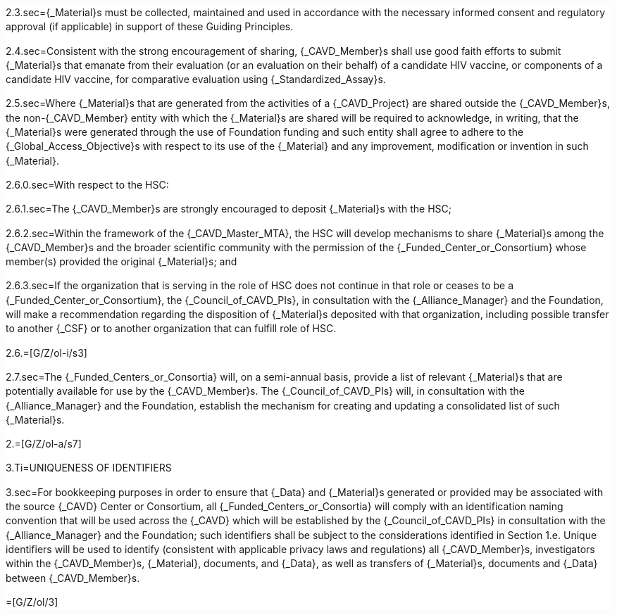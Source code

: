2.3.sec={_Material}s must be collected, maintained and used in accordance with the necessary informed consent and regulatory approval (if applicable) in support of these Guiding Principles.

2.4.sec=Consistent with the strong encouragement of sharing, {_CAVD_Member}s shall use good faith efforts to submit {_Material}s that emanate from their evaluation (or an evaluation on their behalf) of a candidate HIV vaccine, or components of a candidate HIV vaccine, for comparative evaluation using {_Standardized_Assay}s.

2.5.sec=Where {_Material}s that are generated from the activities of a {_CAVD_Project} are shared outside the {_CAVD_Member}s, the non-{_CAVD_Member} entity with which the {_Material}s are shared will be required to acknowledge, in writing, that the {_Material}s were generated through the use of Foundation funding and such entity shall agree to adhere to the {_Global_Access_Objective}s with respect to its use of the {_Material} and any improvement, modification or invention in such {_Material}.

2.6.0.sec=With respect to the HSC:

2.6.1.sec=The {_CAVD_Member}s are strongly encouraged to deposit {_Material}s with the HSC;

2.6.2.sec=Within the framework of the {_CAVD_Master_MTA}, the HSC will develop mechanisms to share {_Material}s among the {_CAVD_Member}s and the broader scientific community with the permission of the {_Funded_Center_or_Consortium} whose member(s) provided the original {_Material}s; and

2.6.3.sec=If the organization that is serving in the role of HSC does not continue in that role or ceases to be a {_Funded_Center_or_Consortium}, the {_Council_of_CAVD_PIs}, in consultation with the {_Alliance_Manager} and the Foundation, will make a recommendation regarding the disposition of {_Material}s deposited with that organization, including possible transfer to another {_CSF} or to another organization that can fulfill role of HSC.

2.6.=[G/Z/ol-i/s3]

2.7.sec=The {_Funded_Centers_or_Consortia} will, on a semi-annual basis, provide a list of relevant {_Material}s that are potentially available for use by the {_CAVD_Member}s. The {_Council_of_CAVD_PIs} will, in consultation with the {_Alliance_Manager} and the Foundation, establish the mechanism for creating and updating a consolidated list of such {_Material}s.

2.=[G/Z/ol-a/s7]

3.Ti=UNIQUENESS OF IDENTIFIERS

3.sec=For bookkeeping purposes in order to ensure that {_Data} and {_Material}s generated or provided may be associated with the source {_CAVD} Center or Consortium, all {_Funded_Centers_or_Consortia} will comply with an identification naming convention that will be used across the {_CAVD} which will be established by the {_Council_of_CAVD_PIs} in consultation with the {_Alliance_Manager} and the Foundation; such identifiers shall be subject to the considerations identified in Section 1.e. Unique identifiers will be used to identify (consistent with applicable privacy laws and regulations) all {_CAVD_Member}s, investigators within the {_CAVD_Member}s, {_Material}, documents, and {_Data}, as well as transfers of {_Material}s, documents and {_Data} between {_CAVD_Member}s.

=[G/Z/ol/3]
